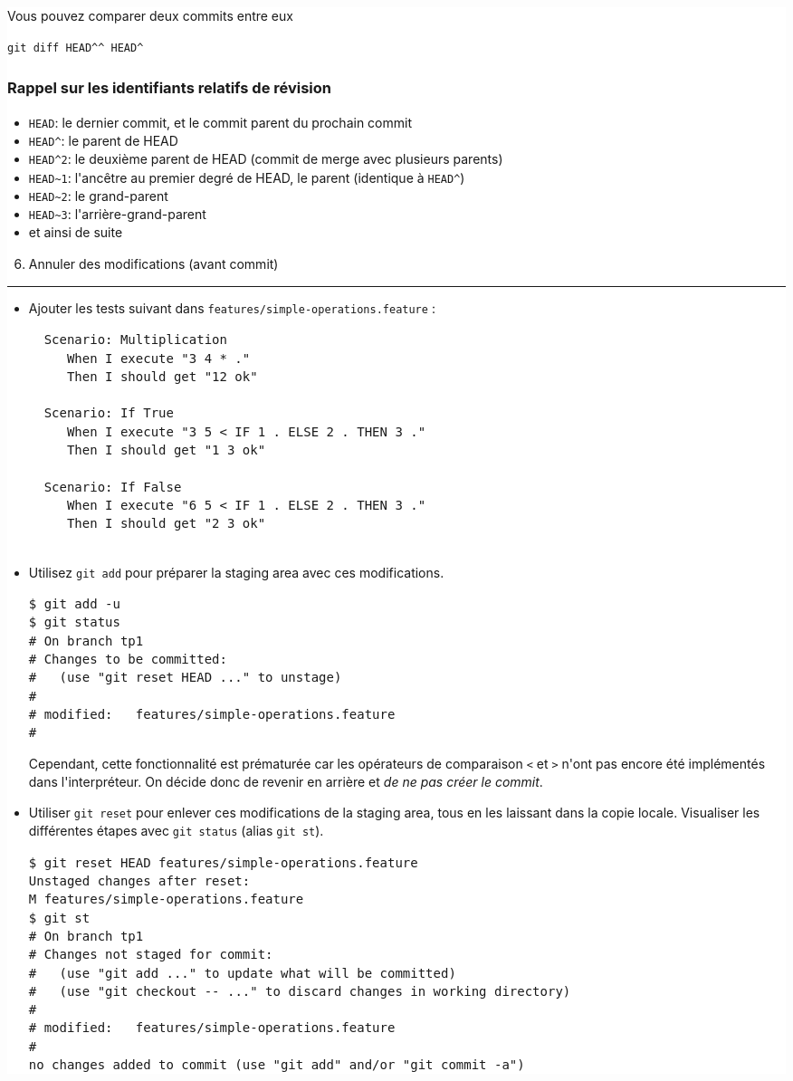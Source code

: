 Vous pouvez comparer deux commits entre eux

    git diff HEAD^^ HEAD^

### Rappel sur les identifiants relatifs de révision ###
- `HEAD`: le dernier commit, et le commit parent du prochain commit
- `HEAD^`: le parent de HEAD
- `HEAD^2`: le deuxième parent de HEAD (commit de merge avec plusieurs parents)
- `HEAD~1`: l'ancêtre au premier degré de HEAD, le parent (identique à `HEAD^`)
- `HEAD~2`: le grand-parent
- `HEAD~3`: l'arrière-grand-parent
- et ainsi de suite

6. Annuler des modifications (avant commit)
-------------------------------------------

* Ajouter les tests suivant dans `features/simple-operations.feature` :

  <pre class="context">
  &nbsp; Scenario: Multiplication
  &nbsp;    When I execute "3 4 * ."
  &nbsp;    Then I should get "12 ok"
  <add>
  &nbsp; Scenario: If True
  &nbsp;    When I execute "3 5 < IF 1 . ELSE 2 . THEN 3 ."
  &nbsp;    Then I should get "1 3 ok"
  &nbsp;
  &nbsp; Scenario: If False
  &nbsp;    When I execute "6 5 < IF 1 . ELSE 2 . THEN 3 ."
  &nbsp;    Then I should get "2 3 ok"
  </add>
  </pre>

* Utilisez `git add` pour préparer la staging area avec ces modifications.

  <pre class=script>
  $ <add>git add -u</add>
  $ <add>git status</add>
  &#35; On branch tp1
  &#35; Changes to be committed:
  &#35;   (use "git reset HEAD <file>..." to unstage)
  &#35;
  &#35;	modified:   features/simple-operations.feature
  &#35;
  </pre>

  Cependant, cette fonctionnalité est prématurée car les opérateurs de comparaison `<` et `>` n'ont pas encore été implémentés dans l'interpréteur. On décide donc de revenir en arrière et *de ne pas créer le commit*.

* Utiliser `git reset` pour enlever ces modifications de la staging area, tous en les laissant dans la copie locale. Visualiser les différentes étapes avec `git status` (alias `git st`).

  <pre class=script>
  $ <add>git reset HEAD features/simple-operations.feature</add>
  Unstaged changes after reset:
  M	features/simple-operations.feature
  $ <add>git st</add>
  &#35; On branch tp1
  &#35; Changes not staged for commit:
  &#35;   (use "git add <file>..." to update what will be committed)
  &#35;   (use "git checkout -- <file>..." to discard changes in working directory)
  &#35;
  &#35;	modified:   features/simple-operations.feature
  &#35;
  no changes added to commit (use "git add" and/or "git commit -a")
  </pre>

